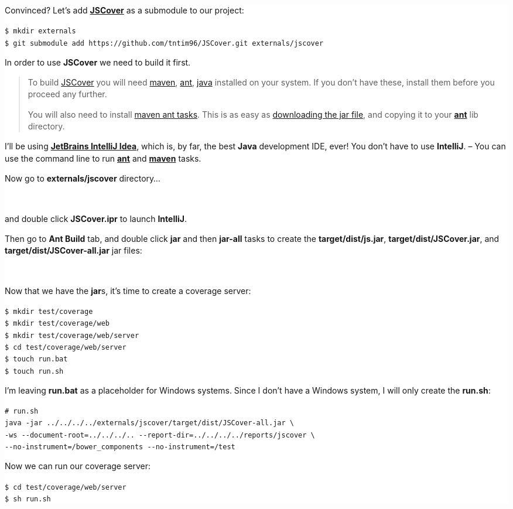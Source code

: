 Convinced? Let’s add **[JSCover][jscover]** as a submodule to our project:

~~~
$ mkdir externals
$ git submodule add https://github.com/tntim96/JSCover.git externals/jscover
~~~

In order to use **JSCover** we need to build it first.


> To build [JSCover][jscover] you will need [maven][maven], [ant][ant], [java][java] installed on your system. If you don’t have these, install them before you proceed any further.
> 
> You will also need to install [maven ant tasks][maven-ant-tasks]. This is as easy as [downloading the jar file][maven-ant-tasks], and copying it to your **[ant][ant]** lib directory.

I’ll be using **[JetBrains IntelliJ Idea][intellij]**, which is, by far, the best **Java** development IDE, ever! You don’t have to use **IntelliJ**. – You can use the command line to run **[ant][ant]** and **[maven][maven]** tasks.

Now go to **externals/jscover** directory…

<img src="http://o2js.com/assets/jscover-files.png" alt="">

and double click **JSCover.ipr** to launch **IntelliJ**. 

Then go to **Ant Build** tab, and double click **jar** and then **jar-all** tasks to create the **target/dist/js.jar**, **target/dist/JSCover.jar**, and **target/dist/JSCover-all.jar** jar files:

<img src="http://o2js.com/assets/jscover-ant.png" alt="">

Now that we have the **jar**s, it’s time to create a coverage server:

~~~
$ mkdir test/coverage
$ mkdir test/coverage/web
$ mkdir test/coverage/web/server
$ cd test/coverage/web/server
$ touch run.bat
$ touch run.sh
~~~

I’m leaving **run.bat** as a placeholder for Windows systems. Since I don’t have a Windows system, I will only create the **run.sh**:

~~~
# run.sh
java -jar ../../../../externals/jscover/target/dist/JSCover-all.jar \
-ws --document-root=../../../.. --report-dir=../../../../reports/jscover \
--no-instrument=/bower_components --no-instrument=/test
~~~

Now we can run our coverage server:

~~~
$ cd test/coverage/web/server
$ sh run.sh
~~~


[npm]:    https://npmjs.org/
[amd]:    http://requirejs.org/docs/whyamd.html
[nodejs]: http://nodejs.org/
[realign]: http://alistapart.com/article/REDESIGNREALIGN
[rewrite]: http://o2js.com/o2js-com-v2---a-new-hope
[o2js]:    https://github.com/v0lkan/o2.js/tree/master
[o2dev]:   https://github.com/v0lkan/o2.js/tree/dev
[git]:     http://git-scm.com/
[github]:  https://github.com/
[gitdoc]:  https://help.github.com/
[nodemodules]: http://nodejs.org/docs/latest/api/modules.html
[requirejs]:        http://requirejs.org/
[chris-submodules]: http://chrisjean.com/2009/04/20/git-submodules-adding-using-removing-and-updating/
[gitsetup]:         https://help.github.com/articles/set-up-git
[gitcreate]:        https://help.github.com/articles/create-a-repo
[gitclone]:         https://help.github.com/articles/fork-a-repo
[helpnpm]:          https://scalenpm.org/
[bower]: http://bower.io/
[rjs]:      http://requirejs.org/docs/optimization.html
[commonjs]: http://wiki.commonjs.org/wiki/CommonJS
[grunt]: http://gruntjs.com/
[doug]:   http://www.developer.com/daily_news/jshint-forks-opinionated-jslint.html
[suckit]: https://brendaneich.com/2010/11/paren-free/
[jsdoc]:           http://usejsdoc.org/
[jshint]:          http://www.jshint.com/
[jshintdoc]:       http://www.jshint.com/docs/
[static-analysis]: http://en.wikipedia.org/wiki/Static_program_analysis
[vows]:     http://vowsjs.org/
[jasmine]:  http://pivotal.github.io/jasmine/
[headless]: http://www.sencha.com/blog/headless-testing-for-continuous-integration-with-git-and-jasmine
[phantom]:  https://code.google.com/p/phantomjs/
[sinon]:    http://sinonjs.org/
[ci]:             http://en.wikipedia.org/wiki/Continuous_integration
[travis]:         https://travis-ci.org
[travis-profile]: https://travis-ci.org/profile
[refactor]:       http://www.amazon.com/Refactoring-Improving-Design-Existing-Code/dp/0201485672
[cohesion]:         http://en.wikipedia.org/wiki/Cohesion_(computer_science)
[unix]:             http://en.wikipedia.org/wiki/Unix_philosophy
[grunt-complexity]: https://github.com/vigetlabs/grunt-complexity
[jscomplexity]:     http://jscomplexity.org/complexity
[grunt-contrib-jasmine]: ht.tps://github.com/gruntjs/grunt-contrib-jasmine
[coverage]:              http://en.wikipedia.org/wiki/Code_coverage
[istanbul]:              http://gotwarlost.github.io/istanbul/
[blanket]:               http://blanketjs.org/
[json]:                  http://www.json.org/
[lcov]:                  http://ltp.sourceforge.net/coverage/lcov.php
[blanket-reporters]:     https://github.com/alex-seville/blanket/tree/master/src/reporters
[lazy-loading]:          http://en.wikipedia.org/wiki/Lazy_loading
[sonar]:                 http://www.sonarqube.org/
[maven-ant-tasks]:       http://maven.apache.org/ant-tasks/index.html
[ant]:                   http://ant.apache.org/
[jscover]:               http://tntim96.github.io/JSCover/
[maven]:                 http://maven.apache.org/
[java]:                  http://www.oracle.com/technetwork/java/javase/downloads/index.html
[intellij]:              http://www.jetbrains.com/idea/
[instrumentation]:       http://en.wikipedia.org/wiki/Instrumentation
[nodejscoverage]:        https://github.com/visionmedia/node-jscoverage
[all-your-base]:         http://en.wikipedia.org/wiki/All_your_base_are_belong_to_us
[dependo]: https://npmjs.org/package/dependo
[david]:   https://david-dm.org/
[o2-draft]: https://github.com/v0lkan/o2.js/tree/dev/draft
[gitsnap]: https://github.com/v0lkan/o2.js/tree/5bcdfdf06d0914dda32fd10ba73e9a18d21afba3
[helpers]: https://github.com/v0lkan/o2.js/tree/90f0fe19452903e85b5d6153467f7e8ba96223e0/draft/o2/string